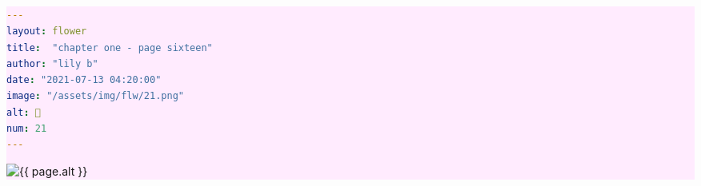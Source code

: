 ```yaml
---
layout: flower
title:  "chapter one - page sixteen"
author: "lily b"
date: "2021-07-13 04:20:00"
image: "/assets/img/flw/21.png"
alt: 🌼
num: 21
---
```


<style>
    body {
        background-color: #FFEBFE;
    }
    a {
        color: #CC70A7 !important;
    }
    #footer {
        background-color: #FFEBFE;
    }
</style>
<picture>
    <source media="all and (orientation: landscape)" srcset="{{ site.baseurl }}{{ page.image }}">
    <img src="{{ site.baseurl }}{{ page.image }}" alt="{{ page.alt }}">
</picture>